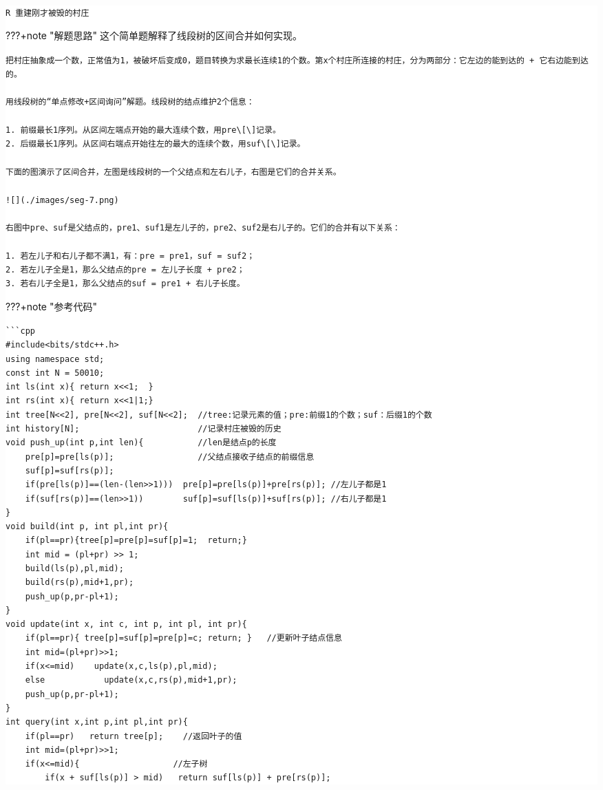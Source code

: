     R 重建刚才被毁的村庄

???+note "解题思路"
    这个简单题解释了线段树的区间合并如何实现。
    
    把村庄抽象成一个数，正常值为1，被破坏后变成0，题目转换为求最长连续1的个数。第x个村庄所连接的村庄，分为两部分：它左边的能到达的 + 它右边能到达的。
    
    用线段树的“单点修改+区间询问”解题。线段树的结点维护2个信息：
    
    1. 前缀最长1序列。从区间左端点开始的最大连续个数，用pre\[\]记录。
    2. 后缀最长1序列。从区间右端点开始往左的最大的连续个数，用suf\[\]记录。

    下面的图演示了区间合并，左图是线段树的一个父结点和左右儿子，右图是它们的合并关系。

    ![](./images/seg-7.png)

    右图中pre、suf是父结点的，pre1、suf1是左儿子的，pre2、suf2是右儿子的。它们的合并有以下关系：

    1. 若左儿子和右儿子都不满1，有：pre = pre1，suf = suf2；
    2. 若左儿子全是1，那么父结点的pre = 左儿子长度 + pre2；
    3. 若右儿子全是1，那么父结点的suf = pre1 + 右儿子长度。

???+note "参考代码"

    ```cpp
    #include<bits/stdc++.h>
    using namespace std;
    const int N = 50010;
    int ls(int x){ return x<<1;  }    
    int rs(int x){ return x<<1|1;}   
    int tree[N<<2], pre[N<<2], suf[N<<2];  //tree:记录元素的值；pre:前缀1的个数；suf：后缀1的个数
    int history[N];                        //记录村庄被毁的历史
    void push_up(int p,int len){           //len是结点p的长度
        pre[p]=pre[ls(p)];                 //父结点接收子结点的前缀信息
        suf[p]=suf[rs(p)];
        if(pre[ls(p)]==(len-(len>>1)))  pre[p]=pre[ls(p)]+pre[rs(p)]; //左儿子都是1
        if(suf[rs(p)]==(len>>1))        suf[p]=suf[ls(p)]+suf[rs(p)]; //右儿子都是1
    }
    void build(int p, int pl,int pr){
        if(pl==pr){tree[p]=pre[p]=suf[p]=1;  return;}
        int mid = (pl+pr) >> 1;
        build(ls(p),pl,mid);     
        build(rs(p),mid+1,pr);
        push_up(p,pr-pl+1);
    }
    void update(int x, int c, int p, int pl, int pr){
        if(pl==pr){ tree[p]=suf[p]=pre[p]=c; return; }   //更新叶子结点信息
        int mid=(pl+pr)>>1;
        if(x<=mid)    update(x,c,ls(p),pl,mid);
        else            update(x,c,rs(p),mid+1,pr);
        push_up(p,pr-pl+1);
    }
    int query(int x,int p,int pl,int pr){
        if(pl==pr)   return tree[p];    //返回叶子的值
        int mid=(pl+pr)>>1;
        if(x<=mid){                   //左子树
            if(x + suf[ls(p)] > mid)   return suf[ls(p)] + pre[rs(p)];